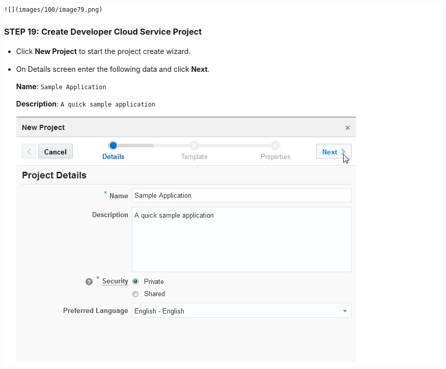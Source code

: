     ![](images/100/image79.png)

### **STEP 19**: Create Developer Cloud Service Project

-   Click **New Project** to start the project create wizard.

-   On Details screen enter the following data and click **Next**.

    **Name**: `Sample Application`

    **Description**: `A quick sample application`

    ![](images/100/image80.png)
